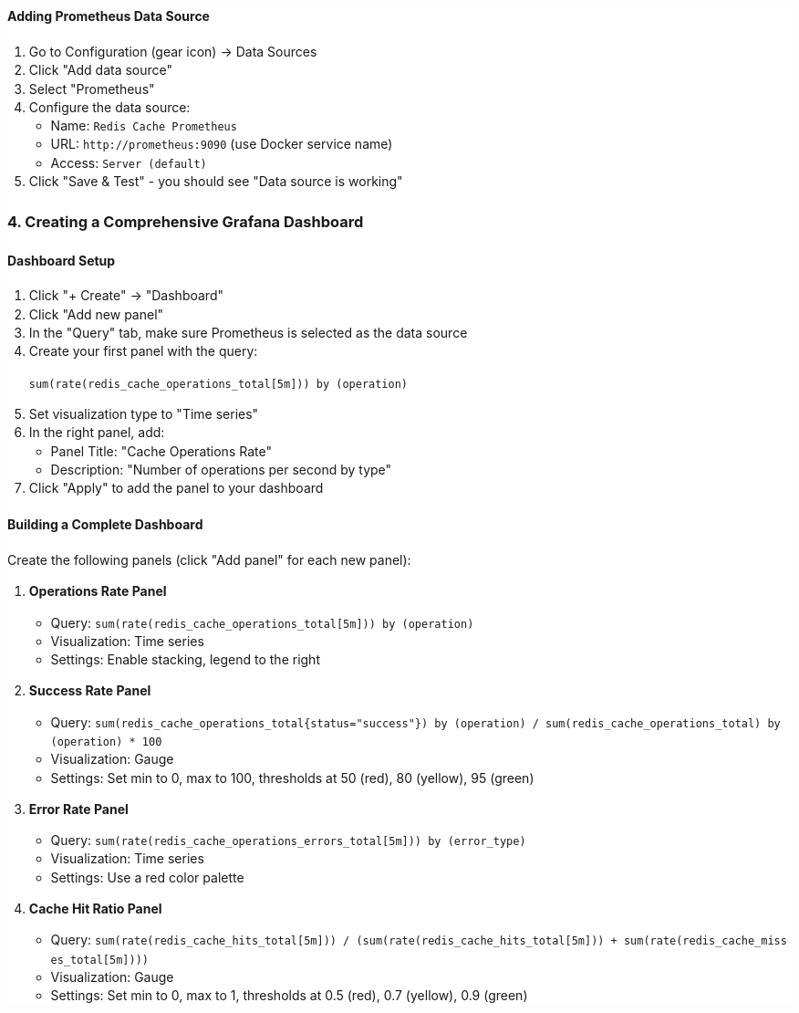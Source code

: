 #### Adding Prometheus Data Source

1. Go to Configuration (gear icon) → Data Sources
2. Click "Add data source"
3. Select "Prometheus"
4. Configure the data source:
    - Name: `Redis Cache Prometheus`
    - URL: `http://prometheus:9090` (use Docker service name)
    - Access: `Server (default)`
5. Click "Save & Test" - you should see "Data source is working"

### 4. Creating a Comprehensive Grafana Dashboard

#### Dashboard Setup

1. Click "+ Create" → "Dashboard"
2. Click "Add new panel"
3. In the "Query" tab, make sure Prometheus is selected as the data source
4. Create your first panel with the query:
    ```
    sum(rate(redis_cache_operations_total[5m])) by (operation)
    ```
5. Set visualization type to "Time series"
6. In the right panel, add:
    - Panel Title: "Cache Operations Rate"
    - Description: "Number of operations per second by type"
7. Click "Apply" to add the panel to your dashboard

#### Building a Complete Dashboard

Create the following panels (click "Add panel" for each new panel):

1. **Operations Rate Panel**

    - Query: `sum(rate(redis_cache_operations_total[5m])) by (operation)`
    - Visualization: Time series
    - Settings: Enable stacking, legend to the right

2. **Success Rate Panel**

    - Query: `sum(redis_cache_operations_total{status="success"}) by (operation) / sum(redis_cache_operations_total) by (operation) * 100`
    - Visualization: Gauge
    - Settings: Set min to 0, max to 100, thresholds at 50 (red), 80 (yellow), 95 (green)

3. **Error Rate Panel**

    - Query: `sum(rate(redis_cache_operations_errors_total[5m])) by (error_type)`
    - Visualization: Time series
    - Settings: Use a red color palette

4. **Cache Hit Ratio Panel**

    - Query: `sum(rate(redis_cache_hits_total[5m])) / (sum(rate(redis_cache_hits_total[5m])) + sum(rate(redis_cache_misses_total[5m])))`
    - Visualization: Gauge
    - Settings: Set min to 0, max to 1, thresholds at 0.5 (red), 0.7 (yellow), 0.9 (green)
